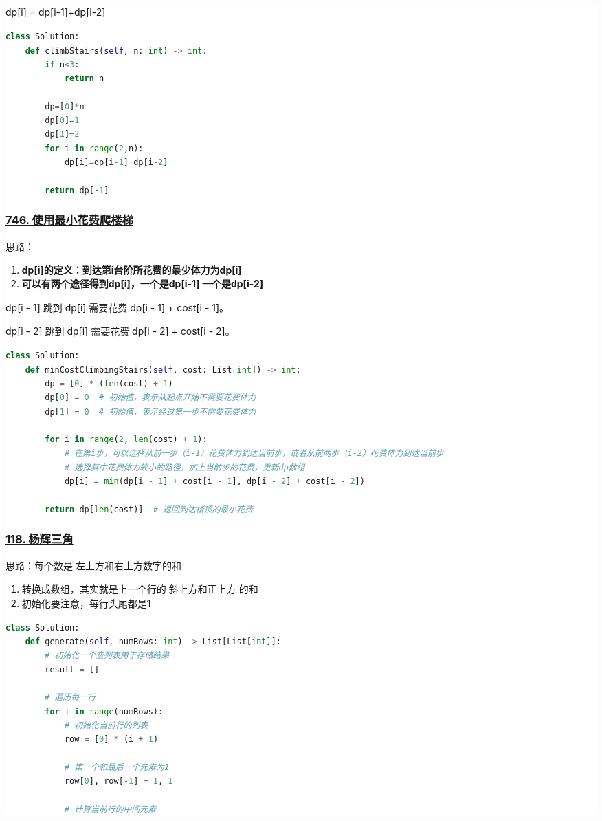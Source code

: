 dp[i] = dp[i-1]+dp[i-2]

```python
class Solution:
    def climbStairs(self, n: int) -> int:
        if n<3:
            return n

        dp=[0]*n
        dp[0]=1
        dp[1]=2
        for i in range(2,n):
            dp[i]=dp[i-1]+dp[i-2]

        return dp[-1]
```

### [746. 使用最小花费爬楼梯](https://leetcode.cn/problems/min-cost-climbing-stairs/)

思路：

1. **dp[i]的定义：到达第i台阶所花费的最少体力为dp[i]**
2. **可以有两个途径得到dp[i]，一个是dp[i-1] 一个是dp[i-2]**

dp[i - 1] 跳到 dp[i] 需要花费 dp[i - 1] + cost[i - 1]。

dp[i - 2] 跳到 dp[i] 需要花费 dp[i - 2] + cost[i - 2]。

```python
class Solution:
    def minCostClimbingStairs(self, cost: List[int]) -> int:
        dp = [0] * (len(cost) + 1)
        dp[0] = 0  # 初始值，表示从起点开始不需要花费体力
        dp[1] = 0  # 初始值，表示经过第一步不需要花费体力
  
        for i in range(2, len(cost) + 1):
            # 在第i步，可以选择从前一步（i-1）花费体力到达当前步，或者从前两步（i-2）花费体力到达当前步
            # 选择其中花费体力较小的路径，加上当前步的花费，更新dp数组
            dp[i] = min(dp[i - 1] + cost[i - 1], dp[i - 2] + cost[i - 2])
  
        return dp[len(cost)]  # 返回到达楼顶的最小花费

```

### [118. 杨辉三角](https://leetcode.cn/problems/pascals-triangle/)

思路：每个数是 左上方和右上方数字的和

1. 转换成数组，其实就是上一个行的 斜上方和正上方 的和
2. 初始化要注意，每行头尾都是1

```python
class Solution:
    def generate(self, numRows: int) -> List[List[int]]:
        # 初始化一个空列表用于存储结果
        result = []

        # 遍历每一行
        for i in range(numRows):
            # 初始化当前行的列表
            row = [0] * (i + 1)

            # 第一个和最后一个元素为1
            row[0], row[-1] = 1, 1

            # 计算当前行的中间元素
```